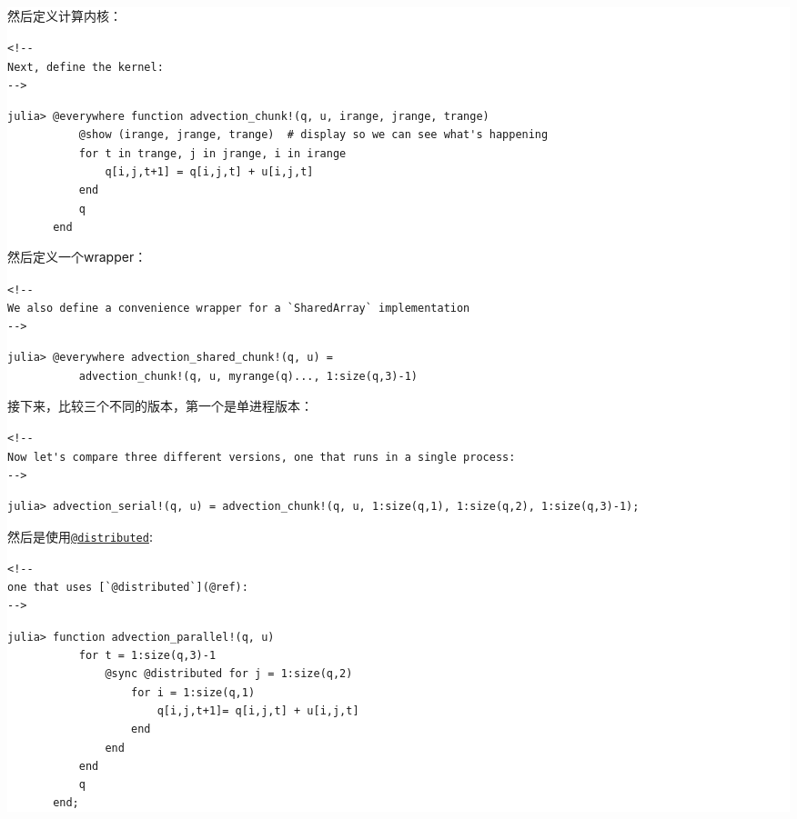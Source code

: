 然后定义计算内核：

```@raw html
<!--
Next, define the kernel:
-->
```

```julia-repl
julia> @everywhere function advection_chunk!(q, u, irange, jrange, trange)
           @show (irange, jrange, trange)  # display so we can see what's happening
           for t in trange, j in jrange, i in irange
               q[i,j,t+1] = q[i,j,t] + u[i,j,t]
           end
           q
       end
```

然后定义一个wrapper：

```@raw html
<!--
We also define a convenience wrapper for a `SharedArray` implementation
-->
```

```julia-repl
julia> @everywhere advection_shared_chunk!(q, u) =
           advection_chunk!(q, u, myrange(q)..., 1:size(q,3)-1)
```

接下来，比较三个不同的版本，第一个是单进程版本：

```@raw html
<!--
Now let's compare three different versions, one that runs in a single process:
-->
```

```julia-repl
julia> advection_serial!(q, u) = advection_chunk!(q, u, 1:size(q,1), 1:size(q,2), 1:size(q,3)-1);
```

然后是使用[`@distributed`](@ref):

```@raw html
<!--
one that uses [`@distributed`](@ref):
-->
```

```julia-repl
julia> function advection_parallel!(q, u)
           for t = 1:size(q,3)-1
               @sync @distributed for j = 1:size(q,2)
                   for i = 1:size(q,1)
                       q[i,j,t+1]= q[i,j,t] + u[i,j,t]
                   end
               end
           end
           q
       end;
```
